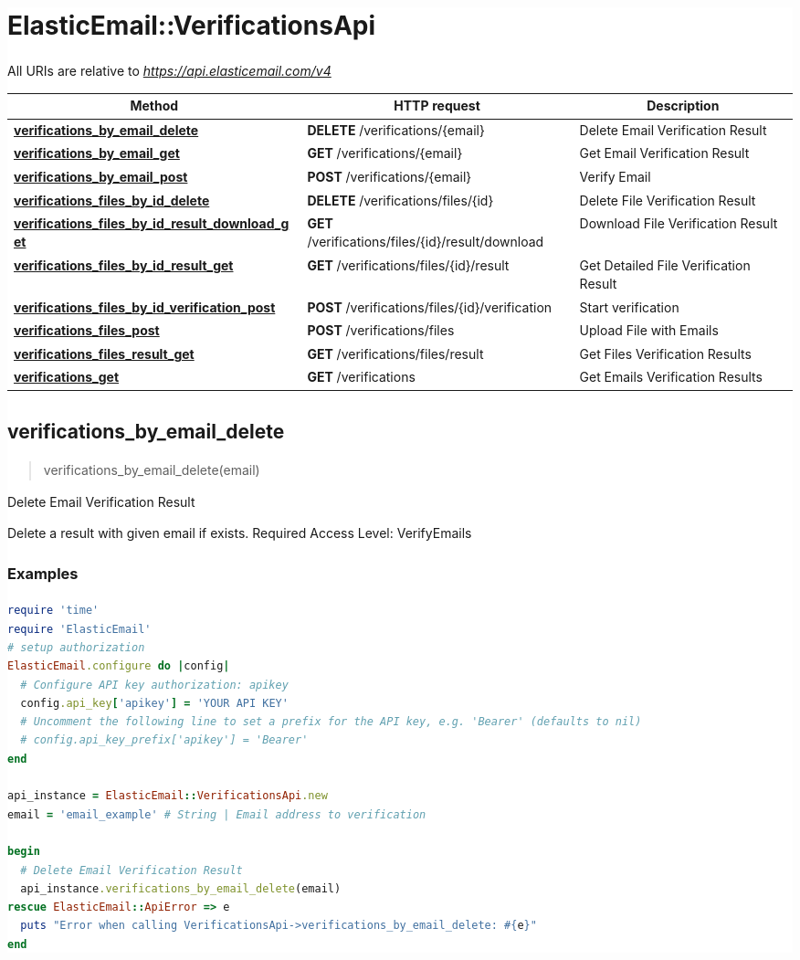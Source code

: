 # ElasticEmail::VerificationsApi

All URIs are relative to *https://api.elasticemail.com/v4*

| Method | HTTP request | Description |
| ------ | ------------ | ----------- |
| [**verifications_by_email_delete**](VerificationsApi.md#verifications_by_email_delete) | **DELETE** /verifications/{email} | Delete Email Verification Result |
| [**verifications_by_email_get**](VerificationsApi.md#verifications_by_email_get) | **GET** /verifications/{email} | Get Email Verification Result |
| [**verifications_by_email_post**](VerificationsApi.md#verifications_by_email_post) | **POST** /verifications/{email} | Verify Email |
| [**verifications_files_by_id_delete**](VerificationsApi.md#verifications_files_by_id_delete) | **DELETE** /verifications/files/{id} | Delete File Verification Result |
| [**verifications_files_by_id_result_download_get**](VerificationsApi.md#verifications_files_by_id_result_download_get) | **GET** /verifications/files/{id}/result/download | Download File Verification Result |
| [**verifications_files_by_id_result_get**](VerificationsApi.md#verifications_files_by_id_result_get) | **GET** /verifications/files/{id}/result | Get Detailed File Verification Result |
| [**verifications_files_by_id_verification_post**](VerificationsApi.md#verifications_files_by_id_verification_post) | **POST** /verifications/files/{id}/verification | Start verification |
| [**verifications_files_post**](VerificationsApi.md#verifications_files_post) | **POST** /verifications/files | Upload File with Emails |
| [**verifications_files_result_get**](VerificationsApi.md#verifications_files_result_get) | **GET** /verifications/files/result | Get Files Verification Results |
| [**verifications_get**](VerificationsApi.md#verifications_get) | **GET** /verifications | Get Emails Verification Results |


## verifications_by_email_delete

> verifications_by_email_delete(email)

Delete Email Verification Result

Delete a result with given email if exists. Required Access Level: VerifyEmails

### Examples

```ruby
require 'time'
require 'ElasticEmail'
# setup authorization
ElasticEmail.configure do |config|
  # Configure API key authorization: apikey
  config.api_key['apikey'] = 'YOUR API KEY'
  # Uncomment the following line to set a prefix for the API key, e.g. 'Bearer' (defaults to nil)
  # config.api_key_prefix['apikey'] = 'Bearer'
end

api_instance = ElasticEmail::VerificationsApi.new
email = 'email_example' # String | Email address to verification

begin
  # Delete Email Verification Result
  api_instance.verifications_by_email_delete(email)
rescue ElasticEmail::ApiError => e
  puts "Error when calling VerificationsApi->verifications_by_email_delete: #{e}"
end
```

